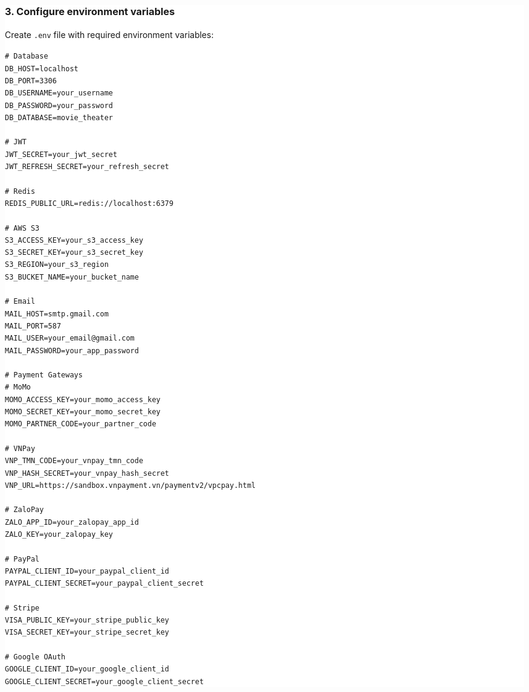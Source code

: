### 3. Configure environment variables
Create `.env` file with required environment variables:

```env
# Database
DB_HOST=localhost
DB_PORT=3306
DB_USERNAME=your_username
DB_PASSWORD=your_password
DB_DATABASE=movie_theater

# JWT
JWT_SECRET=your_jwt_secret
JWT_REFRESH_SECRET=your_refresh_secret

# Redis
REDIS_PUBLIC_URL=redis://localhost:6379

# AWS S3
S3_ACCESS_KEY=your_s3_access_key
S3_SECRET_KEY=your_s3_secret_key
S3_REGION=your_s3_region
S3_BUCKET_NAME=your_bucket_name

# Email
MAIL_HOST=smtp.gmail.com
MAIL_PORT=587
MAIL_USER=your_email@gmail.com
MAIL_PASSWORD=your_app_password

# Payment Gateways
# MoMo
MOMO_ACCESS_KEY=your_momo_access_key
MOMO_SECRET_KEY=your_momo_secret_key
MOMO_PARTNER_CODE=your_partner_code

# VNPay
VNP_TMN_CODE=your_vnpay_tmn_code
VNP_HASH_SECRET=your_vnpay_hash_secret
VNP_URL=https://sandbox.vnpayment.vn/paymentv2/vpcpay.html

# ZaloPay
ZALO_APP_ID=your_zalopay_app_id
ZALO_KEY=your_zalopay_key

# PayPal
PAYPAL_CLIENT_ID=your_paypal_client_id
PAYPAL_CLIENT_SECRET=your_paypal_client_secret

# Stripe
VISA_PUBLIC_KEY=your_stripe_public_key
VISA_SECRET_KEY=your_stripe_secret_key

# Google OAuth
GOOGLE_CLIENT_ID=your_google_client_id
GOOGLE_CLIENT_SECRET=your_google_client_secret
```
